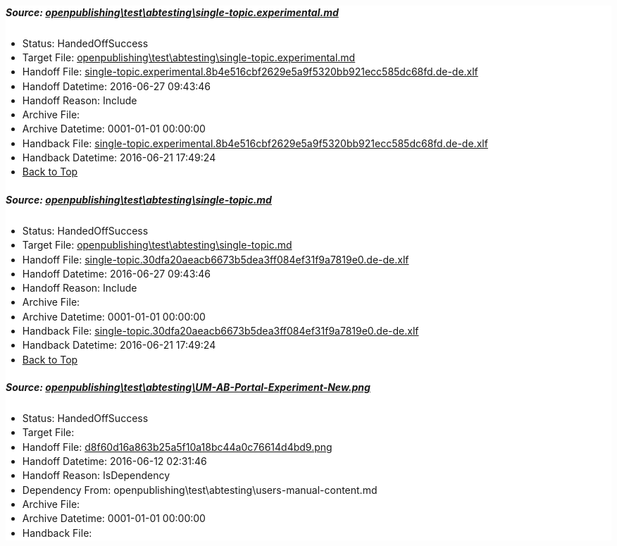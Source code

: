 ##### <a name='7eaae8a11a43097d9079560566cbe605f6bfcf8f23'></a> Source: [openpublishing\test\abtesting\single-topic.experimental.md](https://github.com/Microsoft/openpublishing-test/blob/71685b693a2720beb1b63040c6576217e9bcb8e7/openpublishing/test/abtesting/single-topic.experimental.md)
* Status: HandedOffSuccess
* Target File: [openpublishing\test\abtesting\single-topic.experimental.md](https://github.com/openpublish/openpublishing-test.de-de/blob/bc8995617c53cb85b3155daeebc3bbfd605971ca/openpublishing/test/abtesting/single-topic.experimental.md)
* Handoff File: [single-topic.experimental.8b4e516cbf2629e5a9f5320bb921ecc585dc68fd.de-de.xlf](https://github.com/openpublish/openpublishing-handoff-test/blob/69d044923f05f1c237ff81b7229a2ad11a3b86c1/ol-handoff/openpublish/openpublishing-test.de-de/master/single-topic.experimental.8b4e516cbf2629e5a9f5320bb921ecc585dc68fd.de-de.xlf)
* Handoff Datetime: 2016-06-27 09:43:46
* Handoff Reason: Include
* Archive File: 
* Archive Datetime: 0001-01-01 00:00:00
* Handback File: [single-topic.experimental.8b4e516cbf2629e5a9f5320bb921ecc585dc68fd.de-de.xlf](https://github.com/openpublish/openpublishing-handback-test/blob/8c0ad9cace8e03e2f010e7aebba768d8040d98c7/ol-handback/openpublish/openpublishing-test.de-de/master/single-topic.experimental.8b4e516cbf2629e5a9f5320bb921ecc585dc68fd.de-de.xlf)
* Handback Datetime: 2016-06-21 17:49:24
* [Back to Top](#report-top)

##### <a name='efb939282e86dd5d6abb0a49156d90c3e2e16e2f24'></a> Source: [openpublishing\test\abtesting\single-topic.md](https://github.com/Microsoft/openpublishing-test/blob/71685b693a2720beb1b63040c6576217e9bcb8e7/openpublishing/test/abtesting/single-topic.md)
* Status: HandedOffSuccess
* Target File: [openpublishing\test\abtesting\single-topic.md](https://github.com/openpublish/openpublishing-test.de-de/blob/bc8995617c53cb85b3155daeebc3bbfd605971ca/openpublishing/test/abtesting/single-topic.md)
* Handoff File: [single-topic.30dfa20aeacb6673b5dea3ff084ef31f9a7819e0.de-de.xlf](https://github.com/openpublish/openpublishing-handoff-test/blob/69d044923f05f1c237ff81b7229a2ad11a3b86c1/ol-handoff/openpublish/openpublishing-test.de-de/master/single-topic.30dfa20aeacb6673b5dea3ff084ef31f9a7819e0.de-de.xlf)
* Handoff Datetime: 2016-06-27 09:43:46
* Handoff Reason: Include
* Archive File: 
* Archive Datetime: 0001-01-01 00:00:00
* Handback File: [single-topic.30dfa20aeacb6673b5dea3ff084ef31f9a7819e0.de-de.xlf](https://github.com/openpublish/openpublishing-handback-test/blob/8c0ad9cace8e03e2f010e7aebba768d8040d98c7/ol-handback/openpublish/openpublishing-test.de-de/master/single-topic.30dfa20aeacb6673b5dea3ff084ef31f9a7819e0.de-de.xlf)
* Handback Datetime: 2016-06-21 17:49:24
* [Back to Top](#report-top)

##### <a name='d8f60d16a863b25a5f10a18bc44a0c76614d4bd925'></a> Source: [openpublishing\test\abtesting\UM-AB-Portal-Experiment-New.png](https://github.com/Microsoft/openpublishing-test/blob/b0a6781e51aca147e972d8ba7508b58a498bf57d/openpublishing/test/abtesting/UM-AB-Portal-Experiment-New.png)
* Status: HandedOffSuccess
* Target File: 
* Handoff File: [d8f60d16a863b25a5f10a18bc44a0c76614d4bd9.png](https://github.com/openpublish/openpublishing-handoff-test/blob/42e3f097c3991e846bf9d8217500c4fe5a736101/ol-handoff/openpublish/openpublishing-test.de-de/master/d8f60d16a863b25a5f10a18bc44a0c76614d4bd9.png)
* Handoff Datetime: 2016-06-12 02:31:46
* Handoff Reason: IsDependency
* Dependency From: openpublishing\test\abtesting\users-manual-content.md
* Archive File: 
* Archive Datetime: 0001-01-01 00:00:00
* Handback File: 